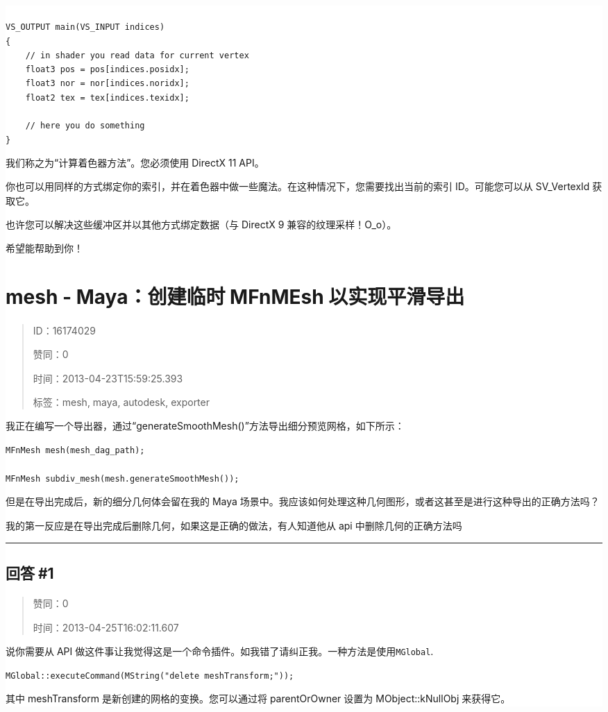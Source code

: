 ```

VS_OUTPUT main(VS_INPUT indices)
{
    // in shader you read data for current vertex
    float3 pos = pos[indices.posidx];
    float3 nor = nor[indices.noridx];
    float2 tex = tex[indices.texidx];

    // here you do something
} 
```

我们称之为“计算着色器方法”。您必须使用 DirectX 11 API。

你也可以用同样的方式绑定你的索引，并在着色器中做一些魔法。在这种情况下，您需要找出当前的索引 ID。可能您可以从 SV_VertexId 获取它。

也许您可以解决这些缓冲区并以其他方式绑定数据（与 DirectX 9 兼容的纹理采样！O_o）。

希望能帮助到你！

# mesh - Maya：创建临时 MFnMEsh 以实现平滑导出

> ID：16174029
> 
> 赞同：0
> 
> 时间：2013-04-23T15:59:25.393
> 
> 标签：mesh, maya, autodesk, exporter

我正在编写一个导出器，通过“generateSmoothMesh()”方法导出细分预览网格，如下所示：

```
MFnMesh mesh(mesh_dag_path);

MFnMesh subdiv_mesh(mesh.generateSmoothMesh()); 
```

但是在导出完成后，新的细分几何体会留在我的 Maya 场景中。我应该如何处理这种几何图形，或者这甚至是进行这种导出的正确方法吗？

我的第一反应是在导出完成后删除几何，如果这是正确的做法，有人知道他从 api 中删除几何的正确方法吗

* * *

## 回答 #1

> 赞同：0
> 
> 时间：2013-04-25T16:02:11.607

说你需要从 API 做这件事让我觉得这是一个命令插件。如我错了请纠正我。一种方法是使用`MGlobal`.

`MGlobal::executeCommand(MString("delete meshTransform;"));`

其中 meshTransform 是新创建的网格的变换。您可以通过将 parentOrOwner 设置为 MObject::kNullObj 来获得它。
